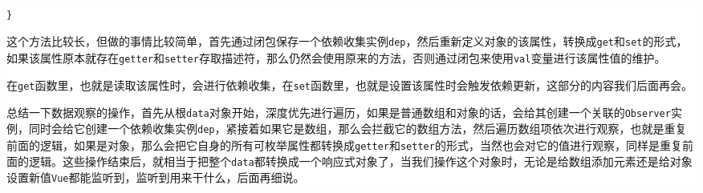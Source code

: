 ```js
}
```

这个方法比较长，但做的事情比较简单，首先通过闭包保存一个依赖收集实例`dep`，然后重新定义对象的该属性，转换成`get`和`set`的形式，如果该属性原本就存在`getter`和`setter`存取描述符，那么仍然会使用原来的方法，否则通过闭包来使用`val`变量进行该属性值的维护。

在`get`函数里，也就是读取该属性时，会进行依赖收集，在`set`函数里，也就是设置该属性时会触发依赖更新，这部分的内容我们后面再会。

总结一下数据观察的操作，首先从根`data`对象开始，深度优先进行遍历，如果是普通数组和对象的话，会给其创建一个关联的`Observer`实例，同时会给它创建一个依赖收集实例`dep`，紧接着如果它是数组，那么会拦截它的数组方法，然后遍历数组项依次进行观察，也就是重复前面的逻辑，如果是对象，那么会把它自身的所有可枚举属性都转换成`getter`和`setter`的形式，当然也会对它的值进行观察，同样是重复前面的逻辑。这些操作结束后，就相当于把整个`data`都转换成一个响应式对象了，当我们操作这个对象时，无论是给数组添加元素还是给对象设置新值`Vue`都能监听到，监听到用来干什么，后面再细说。